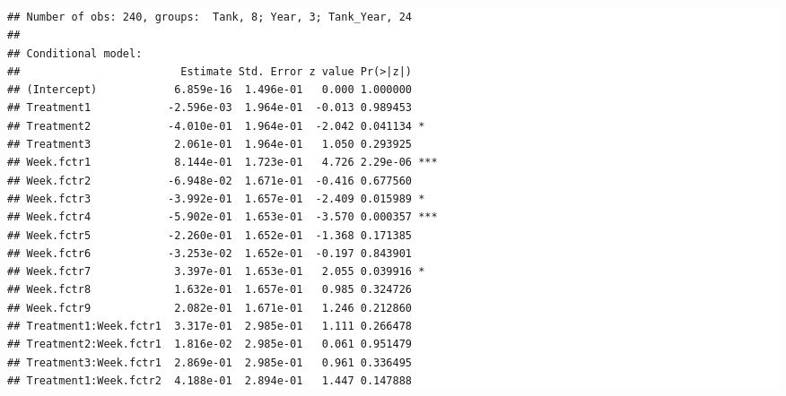     ## Number of obs: 240, groups:  Tank, 8; Year, 3; Tank_Year, 24
    ## 
    ## Conditional model:
    ##                         Estimate Std. Error z value Pr(>|z|)    
    ## (Intercept)            6.859e-16  1.496e-01   0.000 1.000000    
    ## Treatment1            -2.596e-03  1.964e-01  -0.013 0.989453    
    ## Treatment2            -4.010e-01  1.964e-01  -2.042 0.041134 *  
    ## Treatment3             2.061e-01  1.964e-01   1.050 0.293925    
    ## Week.fctr1             8.144e-01  1.723e-01   4.726 2.29e-06 ***
    ## Week.fctr2            -6.948e-02  1.671e-01  -0.416 0.677560    
    ## Week.fctr3            -3.992e-01  1.657e-01  -2.409 0.015989 *  
    ## Week.fctr4            -5.902e-01  1.653e-01  -3.570 0.000357 ***
    ## Week.fctr5            -2.260e-01  1.652e-01  -1.368 0.171385    
    ## Week.fctr6            -3.253e-02  1.652e-01  -0.197 0.843901    
    ## Week.fctr7             3.397e-01  1.653e-01   2.055 0.039916 *  
    ## Week.fctr8             1.632e-01  1.657e-01   0.985 0.324726    
    ## Week.fctr9             2.082e-01  1.671e-01   1.246 0.212860    
    ## Treatment1:Week.fctr1  3.317e-01  2.985e-01   1.111 0.266478    
    ## Treatment2:Week.fctr1  1.816e-02  2.985e-01   0.061 0.951479    
    ## Treatment3:Week.fctr1  2.869e-01  2.985e-01   0.961 0.336495    
    ## Treatment1:Week.fctr2  4.188e-01  2.894e-01   1.447 0.147888    